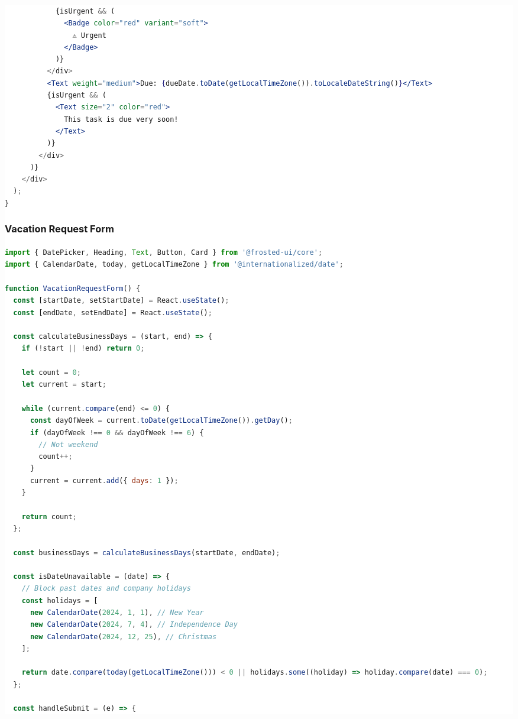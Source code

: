 ```jsx
            {isUrgent && (
              <Badge color="red" variant="soft">
                ⚠️ Urgent
              </Badge>
            )}
          </div>
          <Text weight="medium">Due: {dueDate.toDate(getLocalTimeZone()).toLocaleDateString()}</Text>
          {isUrgent && (
            <Text size="2" color="red">
              This task is due very soon!
            </Text>
          )}
        </div>
      )}
    </div>
  );
}
```

### Vacation Request Form

```jsx
import { DatePicker, Heading, Text, Button, Card } from '@frosted-ui/core';
import { CalendarDate, today, getLocalTimeZone } from '@internationalized/date';

function VacationRequestForm() {
  const [startDate, setStartDate] = React.useState();
  const [endDate, setEndDate] = React.useState();

  const calculateBusinessDays = (start, end) => {
    if (!start || !end) return 0;

    let count = 0;
    let current = start;

    while (current.compare(end) <= 0) {
      const dayOfWeek = current.toDate(getLocalTimeZone()).getDay();
      if (dayOfWeek !== 0 && dayOfWeek !== 6) {
        // Not weekend
        count++;
      }
      current = current.add({ days: 1 });
    }

    return count;
  };

  const businessDays = calculateBusinessDays(startDate, endDate);

  const isDateUnavailable = (date) => {
    // Block past dates and company holidays
    const holidays = [
      new CalendarDate(2024, 1, 1), // New Year
      new CalendarDate(2024, 7, 4), // Independence Day
      new CalendarDate(2024, 12, 25), // Christmas
    ];

    return date.compare(today(getLocalTimeZone())) < 0 || holidays.some((holiday) => holiday.compare(date) === 0);
  };

  const handleSubmit = (e) => {
```